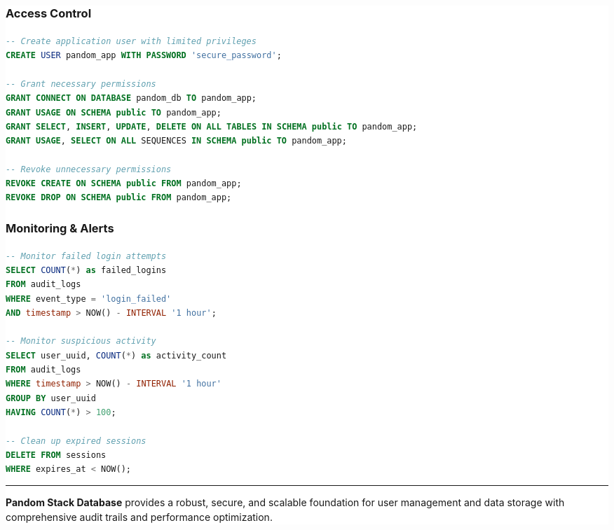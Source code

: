 ### Access Control

```sql
-- Create application user with limited privileges
CREATE USER pandom_app WITH PASSWORD 'secure_password';

-- Grant necessary permissions
GRANT CONNECT ON DATABASE pandom_db TO pandom_app;
GRANT USAGE ON SCHEMA public TO pandom_app;
GRANT SELECT, INSERT, UPDATE, DELETE ON ALL TABLES IN SCHEMA public TO pandom_app;
GRANT USAGE, SELECT ON ALL SEQUENCES IN SCHEMA public TO pandom_app;

-- Revoke unnecessary permissions
REVOKE CREATE ON SCHEMA public FROM pandom_app;
REVOKE DROP ON SCHEMA public FROM pandom_app;
```

### Monitoring & Alerts

```sql
-- Monitor failed login attempts
SELECT COUNT(*) as failed_logins
FROM audit_logs 
WHERE event_type = 'login_failed' 
AND timestamp > NOW() - INTERVAL '1 hour';

-- Monitor suspicious activity
SELECT user_uuid, COUNT(*) as activity_count
FROM audit_logs 
WHERE timestamp > NOW() - INTERVAL '1 hour'
GROUP BY user_uuid 
HAVING COUNT(*) > 100;

-- Clean up expired sessions
DELETE FROM sessions 
WHERE expires_at < NOW();
```

---

**Pandom Stack Database** provides a robust, secure, and scalable foundation for user management and data storage with comprehensive audit trails and performance optimization. 